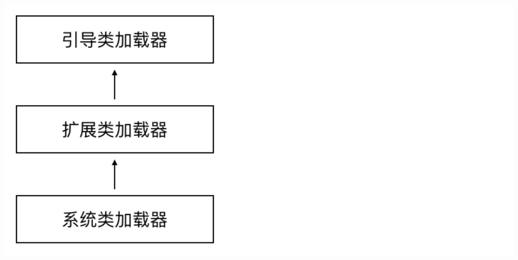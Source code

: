 <img src="asserts/sourceTomcat/image-20210808000955049.png" alt="image-20210808000955049" style="zoom:50%;" />
